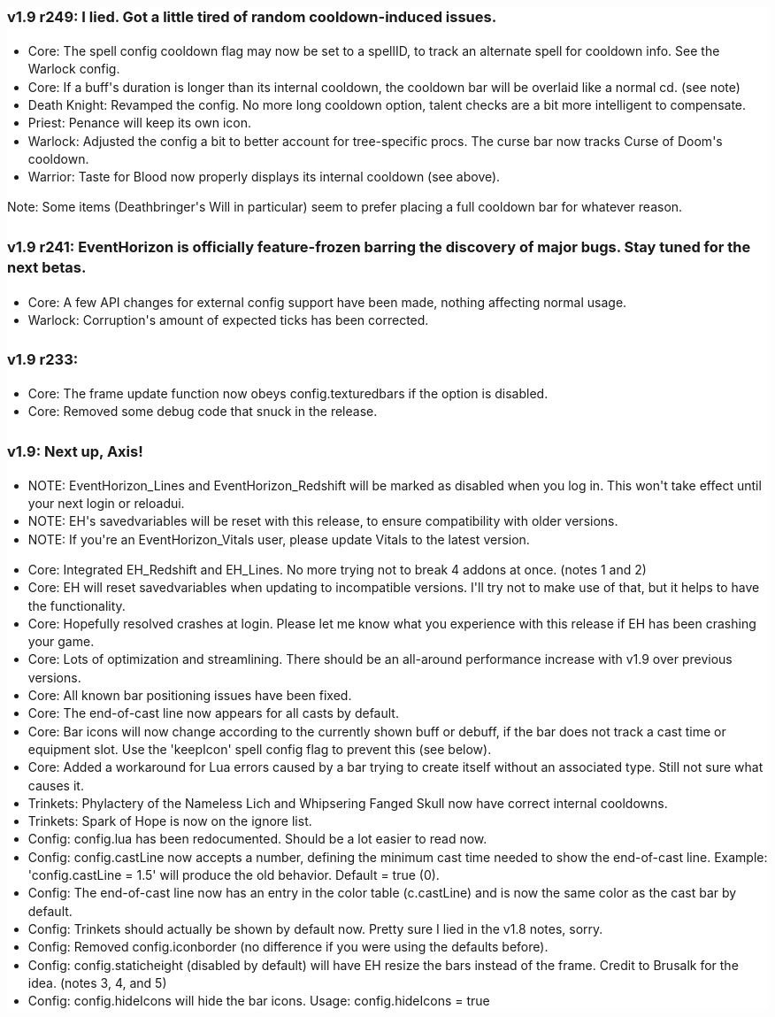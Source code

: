 ### v1.9 r249: I lied. Got a little tired of random cooldown-induced issues.
* Core: The spell config cooldown flag may now be set to a spellID, to track an alternate spell for cooldown info. See the Warlock config.
* Core: If a buff's duration is longer than its internal cooldown, the cooldown bar will be overlaid like a normal cd. (see note)
* Death Knight: Revamped the config. No more long cooldown option, talent checks are a bit more intelligent to compensate.
* Priest: Penance will keep its own icon.
* Warlock: Adjusted the config a bit to better account for tree-specific procs. The curse bar now tracks Curse of Doom's cooldown.
* Warrior: Taste for Blood now properly displays its internal cooldown (see above).

Note: Some items (Deathbringer's Will in particular) seem to prefer placing a full cooldown bar for whatever reason.

### v1.9 r241: EventHorizon is officially feature-frozen barring the discovery of major bugs. Stay tuned for the next betas.
* Core: A few API changes for external config support have been made, nothing affecting normal usage.
* Warlock: Corruption's amount of expected ticks has been corrected.

### v1.9 r233:
* Core: The frame update function now obeys config.texturedbars if the option is disabled.
* Core: Removed some debug code that snuck in the release.

### v1.9: Next up, Axis!
- NOTE: EventHorizon_Lines and EventHorizon_Redshift will be marked as disabled when you log in. This won't take effect until your next login or reloadui.
- NOTE: EH's savedvariables will be reset with this release, to ensure compatibility with older versions.
- NOTE: If you're an EventHorizon_Vitals user, please update Vitals to the latest version.
* Core: Integrated EH_Redshift and EH_Lines. No more trying not to break 4 addons at once. (notes 1 and 2)
* Core: EH will reset savedvariables when updating to incompatible versions. I'll try not to make use of that, but it helps to have the functionality.
* Core: Hopefully resolved crashes at login. Please let me know what you experience with this release if EH has been crashing your game.
* Core: Lots of optimization and streamlining. There should be an all-around performance increase with v1.9 over previous versions.
* Core: All known bar positioning issues have been fixed.
* Core: The end-of-cast line now appears for all casts by default.
* Core: Bar icons will now change according to the currently shown buff or debuff, if the bar does not track a cast time or equipment slot. Use the 'keepIcon' spell config flag to prevent this (see below).
* Core: Added a workaround for Lua errors caused by a bar trying to create itself without an associated type. Still not sure what causes it.
* Trinkets: Phylactery of the Nameless Lich and Whipsering Fanged Skull now have correct internal cooldowns.
* Trinkets: Spark of Hope is now on the ignore list.
* Config: config.lua has been redocumented. Should be a lot easier to read now.
* Config: config.castLine now accepts a number, defining the minimum cast time needed to show the end-of-cast line. Example: 'config.castLine = 1.5' will produce the old behavior. Default = true (0).
* Config: The end-of-cast line now has an entry in the color table (c.castLine) and is now the same color as the cast bar by default.
* Config: Trinkets should actually be shown by default now. Pretty sure I lied in the v1.8 notes, sorry.
* Config: Removed config.iconborder (no difference if you were using the defaults before).
* Config: config.staticheight (disabled by default) will have EH resize the bars instead of the frame. Credit to Brusalk for the idea. (notes 3, 4, and 5)
* Config: config.hideIcons will hide the bar icons. Usage: config.hideIcons = true